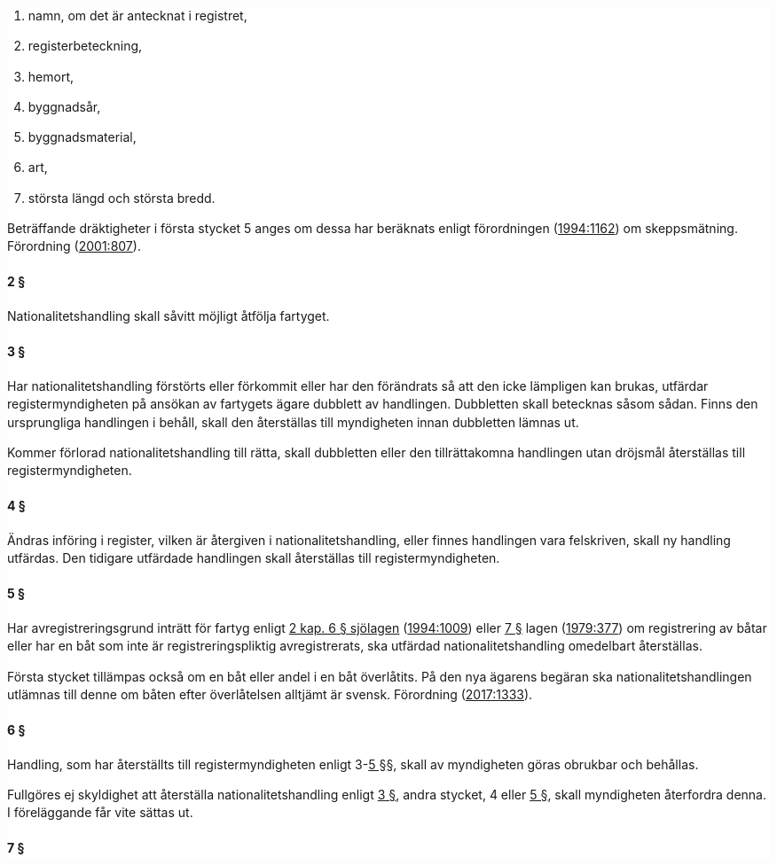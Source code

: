 1. namn, om det är antecknat i registret,

2. registerbeteckning,

3. hemort,

4. byggnadsår,

5. byggnadsmaterial,

6. art,

7. största längd och största bredd.

Beträffande dräktigheter i första stycket 5 anges om dessa har beräknats enligt förordningen ([1994:1162](https://selex.se/eli/sfs/1994/1162)) om skeppsmätning. Förordning ([2001:807](https://selex.se/eli/sfs/2001/807)).

#### 2 §

Nationalitetshandling skall såvitt möjligt åtfölja fartyget.

#### 3 §

Har nationalitetshandling förstörts eller förkommit eller har den förändrats så att den icke lämpligen kan brukas, utfärdar registermyndigheten på ansökan av fartygets ägare dubblett av handlingen. Dubbletten skall betecknas såsom sådan. Finns den ursprungliga handlingen i behåll, skall den återställas till myndigheten innan dubbletten lämnas ut.

Kommer förlorad nationalitetshandling till rätta, skall dubbletten eller den tillrättakomna handlingen utan dröjsmål återställas till registermyndigheten.

#### 4 §

Ändras införing i register, vilken är återgiven i nationalitetshandling, eller finnes handlingen vara felskriven, skall ny handling utfärdas. Den tidigare utfärdade handlingen skall återställas till registermyndigheten.

#### 5 §

Har avregistreringsgrund inträtt för fartyg enligt [2 kap. 6 § sjölagen](https://selex.se/eli/sfs/1994/1009#kap2.6) ([1994:1009](https://selex.se/eli/sfs/1994/1009)) eller [7 §](#kap6.7) lagen ([1979:377](https://selex.se/eli/sfs/1979/377)) om registrering av båtar eller har en båt som inte är registreringspliktig avregistrerats, ska utfärdad nationalitetshandling omedelbart återställas.

Första stycket tillämpas också om en båt eller andel i en båt överlåtits. På den nya ägarens begäran ska nationalitetshandlingen utlämnas till denne om båten efter överlåtelsen alltjämt är svensk. Förordning ([2017:1333](https://selex.se/eli/sfs/2017/1333)).

#### 6 §

Handling, som har återställts till registermyndigheten enligt 3-[5 §](#kap6.5)§, skall av myndigheten göras obrukbar och behållas.

Fullgöres ej skyldighet att återställa nationalitetshandling enligt [3 §](#kap6.3), andra stycket, 4 eller [5 §](#kap6.5), skall myndigheten återfordra denna. I föreläggande får vite sättas ut.

#### 7 §
